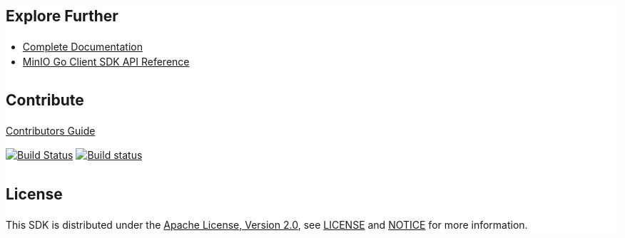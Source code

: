 ## Explore Further
* [Complete Documentation](https://docs.min.io)
* [MinIO Go Client SDK API Reference](https://docs.min.io/docs/golang-client-api-reference)

## Contribute
[Contributors Guide](https://github.com/zcs-seu/minio-go/blob/master/CONTRIBUTING.md)

[![Build Status](https://travis-ci.org/minio/minio-go.svg)](https://travis-ci.org/minio/minio-go)
[![Build status](https://ci.appveyor.com/api/projects/status/1d05e6nvxcelmrak?svg=true)](https://ci.appveyor.com/project/harshavardhana/minio-go)

## License
This SDK is distributed under the [Apache License, Version 2.0](http://www.apache.org/licenses/LICENSE-2.0), see [LICENSE](./LICENSE) and [NOTICE](./NOTICE) for more information.
